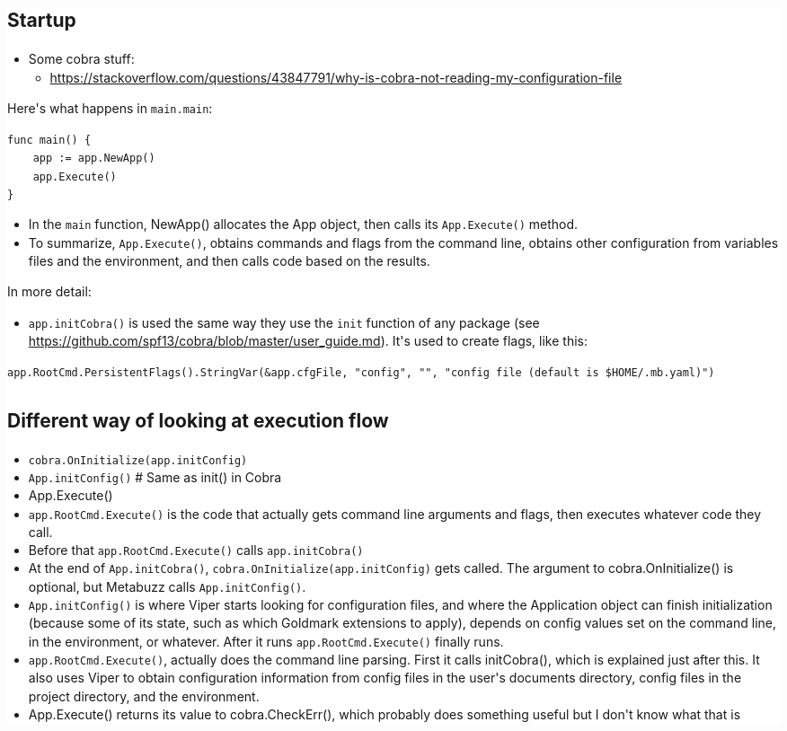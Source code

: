 
## Startup

* Some cobra stuff:
  - https://stackoverflow.com/questions/43847791/why-is-cobra-not-reading-my-configuration-file

Here's what happens in `main.main`:

```
func main() {
	app := app.NewApp()
	app.Execute()
}
```
* In the `main` function, NewApp() allocates the App object, then calls its
`App.Execute()` method.
* To summarize, `App.Execute()`, obtains commands
and flags from the command line, obtains other configuration from 
variables files and the environment, and then calls code based on the results.

In more detail:
* `app.initCobra()` is used the same way they use  the `init`
function of any package (see https://github.com/spf13/cobra/blob/master/user_guide.md). It's used to create flags, like this:

```
app.RootCmd.PersistentFlags().StringVar(&app.cfgFile, "config", "", "config file (default is $HOME/.mb.yaml)")
```

## Different way of looking at execution flow
* `cobra.OnInitialize(app.initConfig)`
* `App.initConfig()` # Same as init() in Cobra
* App.Execute() 
* `app.RootCmd.Execute()` is the code that 
actually gets command line arguments and flags, then executes whatever
code they call. 
* Before that `app.RootCmd.Execute()` calls `app.initCobra()` 
*	At the end of `App.initCobra()`,  `cobra.OnInitialize(app.initConfig)` 
gets called. The argument to cobra.OnInitialize() is optional, 
but Metabuzz calls `App.initConfig()`.
* `App.initConfig()` is where Viper starts looking for configuration files,
and where the Application object can finish initialization (because
some of its state, such as which Goldmark extensions to apply), 
depends on config values set on the command line, in the environment,
or whatever.
After it runs `app.RootCmd.Execute()` finally runs.
* `app.RootCmd.Execute()`, actually does the command line parsing. First it calls initCobra(), which is explained just after this. It also uses Viper to obtain configuration information from config files in
the user's documents directory, config files in the
project directory, and the environment.
* App.Execute() returns its value to cobra.CheckErr(), which probably
does something useful but I don't know what that is
